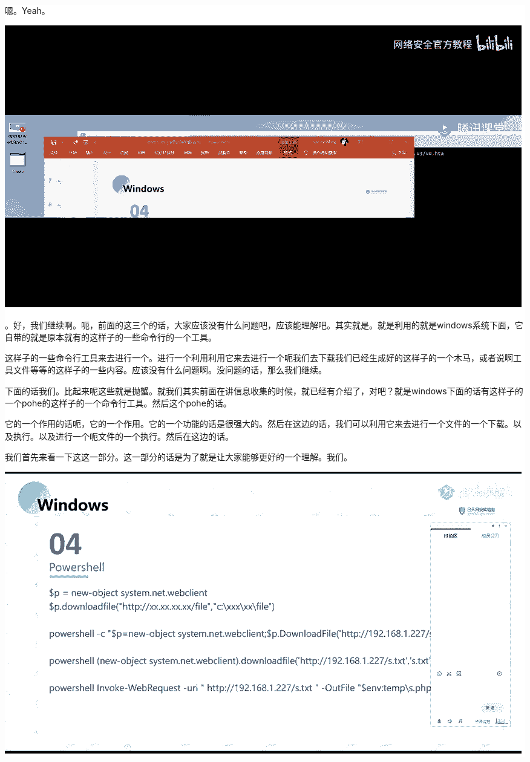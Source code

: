 嗯。Yeah。

![](img/15669ec978c11da796f888b00bd6d6a9_9.png)

。好，我们继续啊。呃，前面的这三个的话，大家应该没有什么问题吧，应该能理解吧。其实就是。就是利用的就是windows系统下面，它自带的就是原本就有的这样子的一些命令行的一个工具。

这样子的一些命令行工具来去进行一个。进行一个利用利用它来去进行一个呃我们去下载我们已经生成好的这样子的一个木马，或者说啊工具文件等等的这样子的一些内容。应该没有什么问题啊。没问题的话，那么我们继续。

下面的话我们。比起来呢这些就是抛蟹。就我们其实前面在讲信息收集的时候，就已经有介绍了，对吧？就是windows下面的话有这样子的一个pohe的这样子的一个命令行工具。然后这个pohe的话。

它的一个作用的话呃，它的一个作用。它的一个功能的话是很强大的。然后在这边的话，我们可以利用它来去进行一个文件的一个下载。以及执行。以及进行一个呃文件的一个执行。然后在这边的话。

我们首先来看一下这这一部分。这一部分的话是为了就是让大家能够更好的一个理解。我们。

![](img/15669ec978c11da796f888b00bd6d6a9_11.png)
